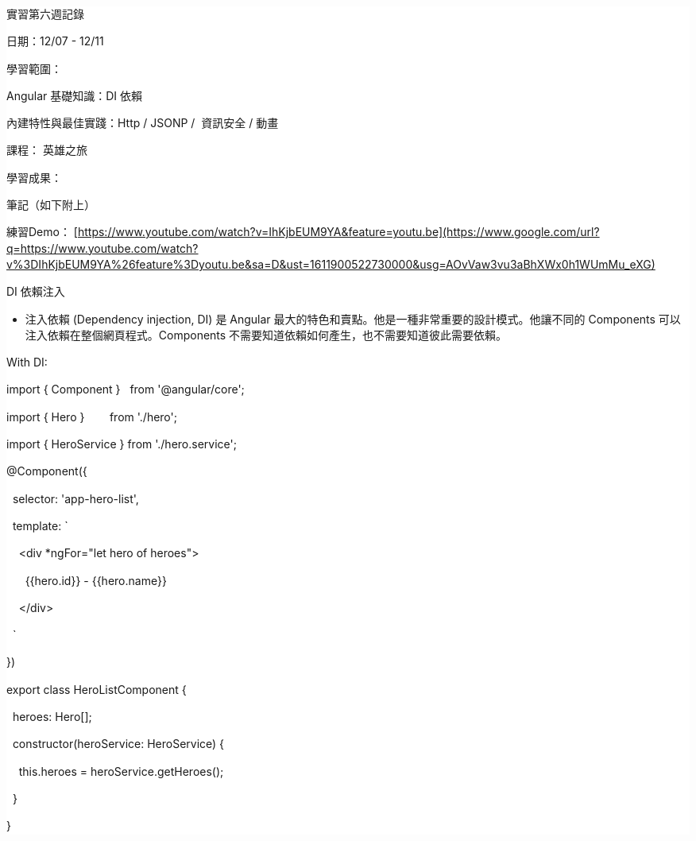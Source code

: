 實習第六週記錄

日期：12/07 - 12/11

學習範圍：

Angular 基礎知識：DI 依賴

內建特性與最佳實踐：Http / JSONP /  資訊安全 / 動畫  

課程： 英雄之旅

學習成果：

筆記（如下附上）

練習Demo：
[https://www.youtube.com/watch?v=IhKjbEUM9YA&feature=youtu.be](https://www.google.com/url?q=https://www.youtube.com/watch?v%3DIhKjbEUM9YA%26feature%3Dyoutu.be&sa=D&ust=1611900522730000&usg=AOvVaw3vu3aBhXWx0h1WUmMu_eXG)

DI 依賴注入

-   注入依賴 (Dependency injection, DI) 是 Angular
    最大的特色和賣點。他是一種非常重要的設計模式。他讓不同的 Components
    可以注入依賴在整個網頁程式。Components
    不需要知道依賴如何產生，也不需要知道彼此需要依賴。

With DI:

import { Component }   from '@angular/core';

import { Hero }        from './hero';

import { HeroService } from './hero.service';

@Component({

  selector: 'app-hero-list',

  template: \`

    \<div \*ngFor="let hero of heroes"\>

      {{hero.id}} - {{hero.name}}

    \</div\>

  \`

})

export class HeroListComponent {

  heroes: Hero[];

  constructor(heroService: HeroService) {

    this.heroes = heroService.getHeroes();

  }

}
